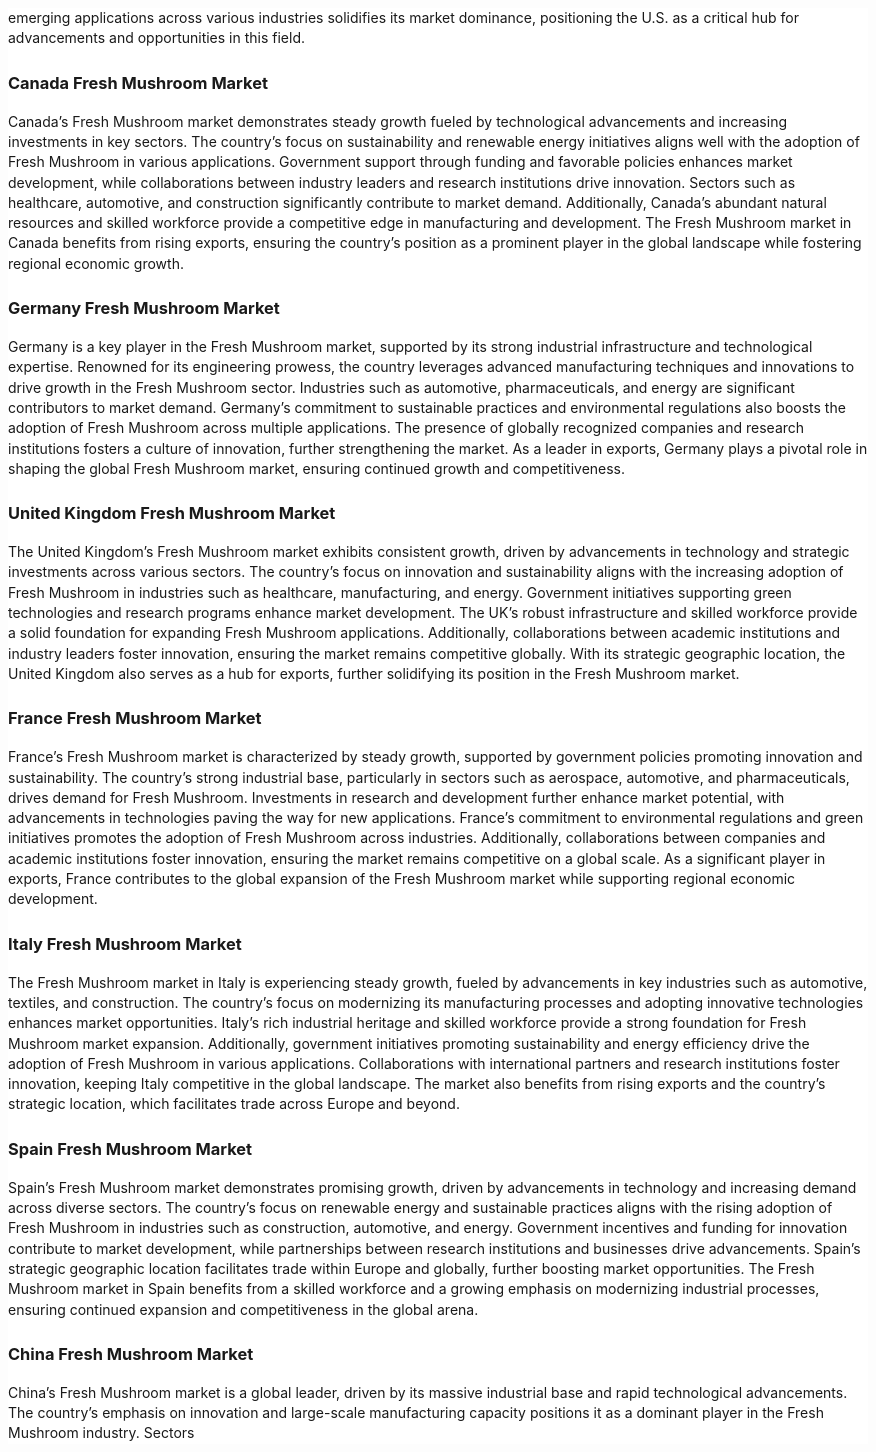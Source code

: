 emerging applications across various industries solidifies its market dominance, positioning the U.S. as a critical hub for advancements and opportunities in this field.</p><h3>Canada Fresh Mushroom Market</h3><p>Canada&rsquo;s Fresh Mushroom market demonstrates steady growth fueled by technological advancements and increasing investments in key sectors. The country&rsquo;s focus on sustainability and renewable energy initiatives aligns well with the adoption of Fresh Mushroom in various applications. Government support through funding and favorable policies enhances market development, while collaborations between industry leaders and research institutions drive innovation. Sectors such as healthcare, automotive, and construction significantly contribute to market demand. Additionally, Canada&rsquo;s abundant natural resources and skilled workforce provide a competitive edge in manufacturing and development. The Fresh Mushroom market in Canada benefits from rising exports, ensuring the country&rsquo;s position as a prominent player in the global landscape while fostering regional economic growth.</p><h3>Germany Fresh Mushroom Market</h3><p>Germany is a key player in the Fresh Mushroom market, supported by its strong industrial infrastructure and technological expertise. Renowned for its engineering prowess, the country leverages advanced manufacturing techniques and innovations to drive growth in the Fresh Mushroom sector. Industries such as automotive, pharmaceuticals, and energy are significant contributors to market demand. Germany&rsquo;s commitment to sustainable practices and environmental regulations also boosts the adoption of Fresh Mushroom across multiple applications. The presence of globally recognized companies and research institutions fosters a culture of innovation, further strengthening the market. As a leader in exports, Germany plays a pivotal role in shaping the global Fresh Mushroom market, ensuring continued growth and competitiveness.</p><h3>United Kingdom Fresh Mushroom Market</h3><p>The United Kingdom&rsquo;s Fresh Mushroom market exhibits consistent growth, driven by advancements in technology and strategic investments across various sectors. The country&rsquo;s focus on innovation and sustainability aligns with the increasing adoption of Fresh Mushroom in industries such as healthcare, manufacturing, and energy. Government initiatives supporting green technologies and research programs enhance market development. The UK&rsquo;s robust infrastructure and skilled workforce provide a solid foundation for expanding Fresh Mushroom applications. Additionally, collaborations between academic institutions and industry leaders foster innovation, ensuring the market remains competitive globally. With its strategic geographic location, the United Kingdom also serves as a hub for exports, further solidifying its position in the Fresh Mushroom market.</p><h3>France Fresh Mushroom Market</h3><p>France&rsquo;s Fresh Mushroom market is characterized by steady growth, supported by government policies promoting innovation and sustainability. The country&rsquo;s strong industrial base, particularly in sectors such as aerospace, automotive, and pharmaceuticals, drives demand for Fresh Mushroom. Investments in research and development further enhance market potential, with advancements in technologies paving the way for new applications. France&rsquo;s commitment to environmental regulations and green initiatives promotes the adoption of Fresh Mushroom across industries. Additionally, collaborations between companies and academic institutions foster innovation, ensuring the market remains competitive on a global scale. As a significant player in exports, France contributes to the global expansion of the Fresh Mushroom market while supporting regional economic development.</p><h3>Italy Fresh Mushroom Market</h3><p>The Fresh Mushroom market in Italy is experiencing steady growth, fueled by advancements in key industries such as automotive, textiles, and construction. The country&rsquo;s focus on modernizing its manufacturing processes and adopting innovative technologies enhances market opportunities. Italy&rsquo;s rich industrial heritage and skilled workforce provide a strong foundation for Fresh Mushroom market expansion. Additionally, government initiatives promoting sustainability and energy efficiency drive the adoption of Fresh Mushroom in various applications. Collaborations with international partners and research institutions foster innovation, keeping Italy competitive in the global landscape. The market also benefits from rising exports and the country&rsquo;s strategic location, which facilitates trade across Europe and beyond.</p><h3>Spain Fresh Mushroom Market</h3><p>Spain&rsquo;s Fresh Mushroom market demonstrates promising growth, driven by advancements in technology and increasing demand across diverse sectors. The country&rsquo;s focus on renewable energy and sustainable practices aligns with the rising adoption of Fresh Mushroom in industries such as construction, automotive, and energy. Government incentives and funding for innovation contribute to market development, while partnerships between research institutions and businesses drive advancements. Spain&rsquo;s strategic geographic location facilitates trade within Europe and globally, further boosting market opportunities. The Fresh Mushroom market in Spain benefits from a skilled workforce and a growing emphasis on modernizing industrial processes, ensuring continued expansion and competitiveness in the global arena.</p><h3>China Fresh Mushroom Market</h3><p>China&rsquo;s Fresh Mushroom market is a global leader, driven by its massive industrial base and rapid technological advancements. The country&rsquo;s emphasis on innovation and large-scale manufacturing capacity positions it as a dominant player in the Fresh Mushroom industry. Sectors